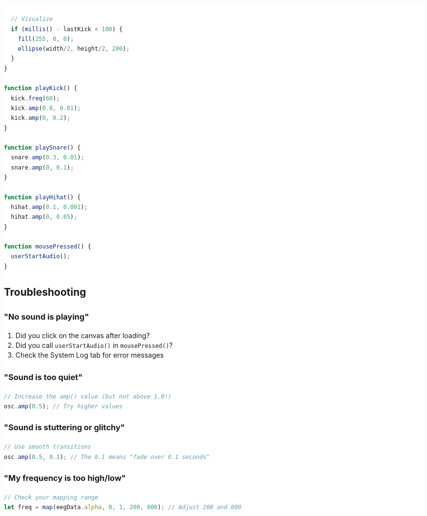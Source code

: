 ```javascript
  
  // Visualize
  if (millis() - lastKick < 100) {
    fill(255, 0, 0);
    ellipse(width/2, height/2, 200);
  }
}

function playKick() {
  kick.freq(60);
  kick.amp(0.8, 0.01);
  kick.amp(0, 0.2);
}

function playSnare() {
  snare.amp(0.3, 0.01);
  snare.amp(0, 0.1);
}

function playHihat() {
  hihat.amp(0.1, 0.001);
  hihat.amp(0, 0.05);
}

function mousePressed() {
  userStartAudio();
}
```

## Troubleshooting

### "No sound is playing"
1. Did you click on the canvas after loading?
2. Did you call `userStartAudio()` in `mousePressed()`?
3. Check the System Log tab for error messages

### "Sound is too quiet"
```javascript
// Increase the amp() value (but not above 1.0!)
osc.amp(0.5); // Try higher values
```

### "Sound is stuttering or glitchy"
```javascript
// Use smooth transitions
osc.amp(0.5, 0.1); // The 0.1 means "fade over 0.1 seconds"
```

### "My frequency is too high/low"
```javascript
// Check your mapping range
let freq = map(eegData.alpha, 0, 1, 200, 800); // Adjust 200 and 800
```
